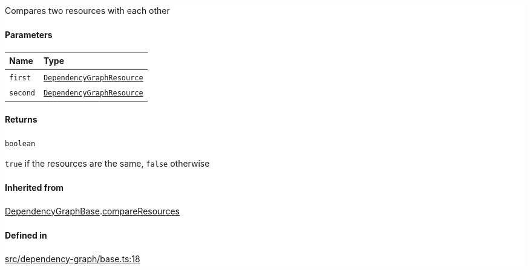 Compares two resources with each other

#### Parameters

| Name | Type |
| :------ | :------ |
| `first` | [`DependencyGraphResource`](../overview.md#dependencygraphresource) |
| `second` | [`DependencyGraphResource`](../overview.md#dependencygraphresource) |

#### Returns

`boolean`

`true` if the resources are the same, `false` otherwise

#### Inherited from

[DependencyGraphBase](DependencyGraphBase.md).[compareResources](DependencyGraphBase.md#compareresources)

#### Defined in

[src/dependency-graph/base.ts:18](https://github.com/GeorgeHulpoi/payload-dependencies-graph/blob/410696e/src/dependency-graph/base.ts#L18)
